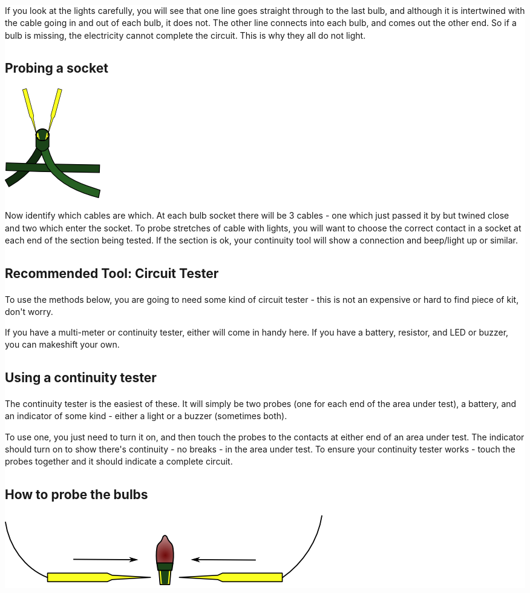 If you look at the lights carefully, you will see that one line goes straight through to the last bulb, and although it is intertwined with the cable going in and out of each bulb, it does not. The other line connects into each bulb, and comes out the other end. So if a bulb is missing, the electricity cannot complete the circuit. This is why they all do not light.

## Probing a socket

![](/galleries/2008-12-09-how-to-fix-broken-christmas-lights/socket-probe.png)

Now identify which cables are which. At each bulb socket there will be 3 cables - one which just passed it by but twined close and two which enter the socket. To probe stretches of cable with lights, you will want to choose the correct contact in a socket at each end of the section being tested. If the section is ok, your continuity tool will show a connection and beep/light up or similar.

## Recommended Tool: Circuit Tester

To use the methods below, you are going to need some kind of circuit tester - this is not an expensive or hard to find piece of kit, don't worry.

If you have a multi-meter or continuity tester, either will come in handy here. If you have a battery, resistor, and LED or buzzer, you can makeshift your own.

## Using a continuity tester

The continuity tester is the easiest of these. It will simply be two probes (one for each end of the area under test), a battery, and an indicator of some kind - either a light or a buzzer (sometimes both).

To use one, you just need to turn it on, and then touch the probes to the contacts at either end of an area under test. The indicator should turn on to show there's continuity - no breaks - in the area under test. To ensure your continuity tester works - touch the probes together and it should indicate a complete circuit.

## How to probe the bulbs

![](/galleries/2008-12-09-how-to-fix-broken-christmas-lights/probing-light.png)

